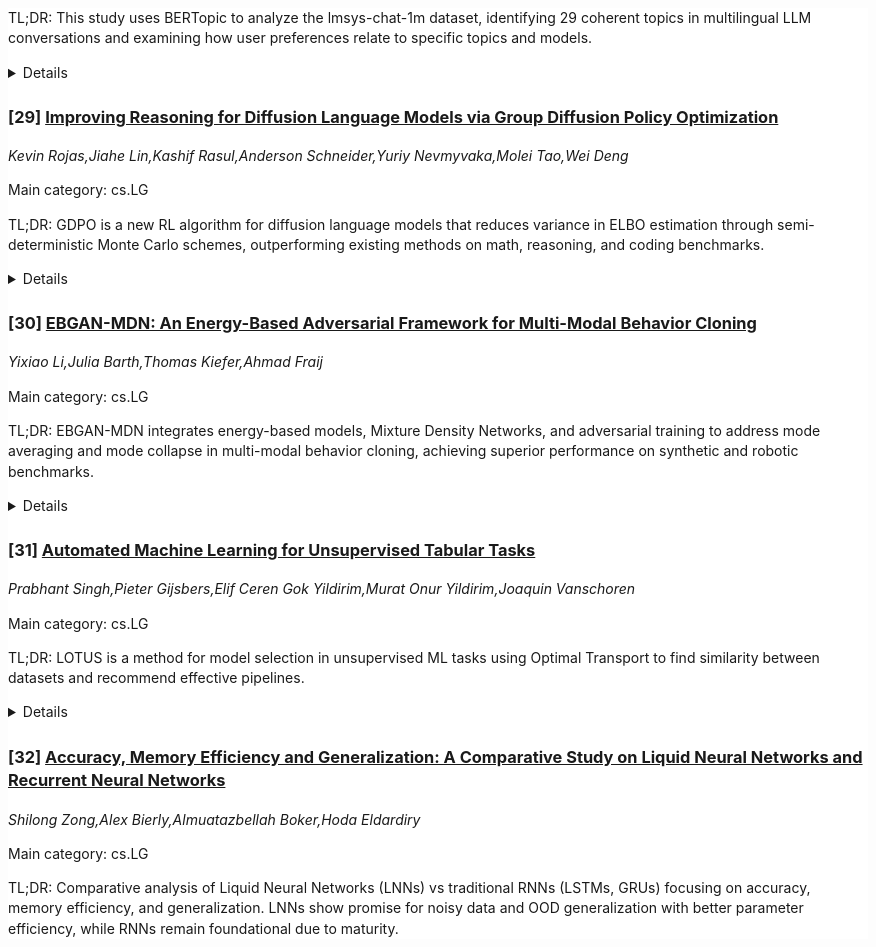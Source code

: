 TL;DR: This study uses BERTopic to analyze the lmsys-chat-1m dataset, identifying 29 coherent topics in multilingual LLM conversations and examining how user preferences relate to specific topics and models.


<details><summary>Details</summary></details>


### [29] [Improving Reasoning for Diffusion Language Models via Group Diffusion Policy Optimization](https://arxiv.org/abs/2510.08554)
*Kevin Rojas,Jiahe Lin,Kashif Rasul,Anderson Schneider,Yuriy Nevmyvaka,Molei Tao,Wei Deng*

Main category: cs.LG

TL;DR: GDPO is a new RL algorithm for diffusion language models that reduces variance in ELBO estimation through semi-deterministic Monte Carlo schemes, outperforming existing methods on math, reasoning, and coding benchmarks.


<details><summary>Details</summary></details>


### [30] [EBGAN-MDN: An Energy-Based Adversarial Framework for Multi-Modal Behavior Cloning](https://arxiv.org/abs/2510.07562)
*Yixiao Li,Julia Barth,Thomas Kiefer,Ahmad Fraij*

Main category: cs.LG

TL;DR: EBGAN-MDN integrates energy-based models, Mixture Density Networks, and adversarial training to address mode averaging and mode collapse in multi-modal behavior cloning, achieving superior performance on synthetic and robotic benchmarks.


<details><summary>Details</summary></details>


### [31] [Automated Machine Learning for Unsupervised Tabular Tasks](https://arxiv.org/abs/2510.07569)
*Prabhant Singh,Pieter Gijsbers,Elif Ceren Gok Yildirim,Murat Onur Yildirim,Joaquin Vanschoren*

Main category: cs.LG

TL;DR: LOTUS is a method for model selection in unsupervised ML tasks using Optimal Transport to find similarity between datasets and recommend effective pipelines.


<details><summary>Details</summary></details>


### [32] [Accuracy, Memory Efficiency and Generalization: A Comparative Study on Liquid Neural Networks and Recurrent Neural Networks](https://arxiv.org/abs/2510.07578)
*Shilong Zong,Alex Bierly,Almuatazbellah Boker,Hoda Eldardiry*

Main category: cs.LG

TL;DR: Comparative analysis of Liquid Neural Networks (LNNs) vs traditional RNNs (LSTMs, GRUs) focusing on accuracy, memory efficiency, and generalization. LNNs show promise for noisy data and OOD generalization with better parameter efficiency, while RNNs remain foundational due to maturity.
